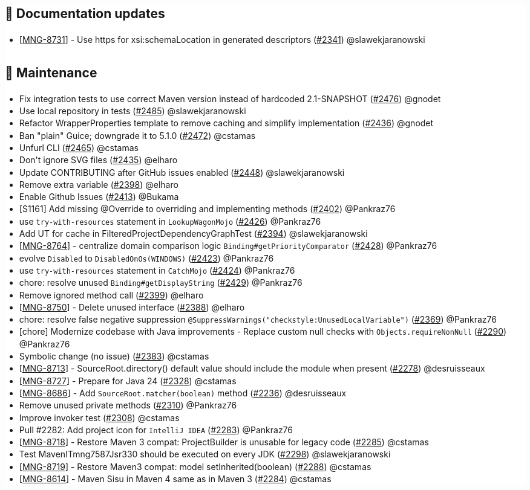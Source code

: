 ## 📝 Documentation updates

- \[[MNG-8731](https://issues.apache.org/jira/browse/MNG-8731)\] - Use https for xsi:schemaLocation in generated descriptors ([#2341](https://github.com/apache/maven/pull/2341)) @slawekjaranowski

## 👻 Maintenance

- Fix integration tests to use correct Maven version instead of hardcoded 2.1-SNAPSHOT ([#2476](https://github.com/apache/maven/pull/2476)) @gnodet
- Use local repository in tests ([#2485](https://github.com/apache/maven/pull/2485)) @slawekjaranowski
- Refactor WrapperProperties template to remove caching and simplify implementation ([#2436](https://github.com/apache/maven/pull/2436)) @gnodet
- Ban "plain" Guice; downgrade it to 5.1.0 ([#2472](https://github.com/apache/maven/pull/2472)) @cstamas
- Unfurl CLI ([#2465](https://github.com/apache/maven/pull/2465)) @cstamas
- Don't ignore SVG files ([#2435](https://github.com/apache/maven/pull/2435)) @elharo
- Update CONTRIBUTING after GitHub issues enabled ([#2448](https://github.com/apache/maven/pull/2448)) @slawekjaranowski
- Remove extra variable ([#2398](https://github.com/apache/maven/pull/2398)) @elharo
- Enable Github Issues ([#2413](https://github.com/apache/maven/pull/2413)) @Bukama
- [S1161] Add missing @Override to overriding and implementing methods ([#2402](https://github.com/apache/maven/pull/2402)) @Pankraz76
- use `try-with-resources` statement in `LookupWagonMojo` ([#2426](https://github.com/apache/maven/pull/2426)) @Pankraz76
- Add UT for cache in FilteredProjectDependencyGraphTest ([#2394](https://github.com/apache/maven/pull/2394)) @slawekjaranowski
- \[[MNG-8764](https://issues.apache.org/jira/browse/MNG-8764)\] - centralize domain comparison logic `Binding#getPriorityComparator` ([#2428](https://github.com/apache/maven/pull/2428)) @Pankraz76
- evolve `Disabled` to `DisabledOnOs(WINDOWS)` ([#2423](https://github.com/apache/maven/pull/2423)) @Pankraz76
- use `try-with-resources` statement in `CatchMojo` ([#2424](https://github.com/apache/maven/pull/2424)) @Pankraz76
- chore: resolve unused `Binding#getDisplayString` ([#2429](https://github.com/apache/maven/pull/2429)) @Pankraz76
- Remove ignored method call ([#2399](https://github.com/apache/maven/pull/2399)) @elharo
- \[[MNG-8750](https://issues.apache.org/jira/browse/MNG-8750)\] - Delete unused interface ([#2388](https://github.com/apache/maven/pull/2388)) @elharo
- chore: resolve false negative suppression `@SuppressWarnings("checkstyle:UnusedLocalVariable")` ([#2369](https://github.com/apache/maven/pull/2369)) @Pankraz76
- [chore] Modernize codebase with Java improvements - Replace custom null checks with `Objects.requireNonNull` ([#2290](https://github.com/apache/maven/pull/2290)) @Pankraz76
- Symbolic change (no issue) ([#2383](https://github.com/apache/maven/pull/2383)) @cstamas
- \[[MNG-8713](https://issues.apache.org/jira/browse/MNG-8713)\] - SourceRoot.directory() default value should include the module when present ([#2278](https://github.com/apache/maven/pull/2278)) @desruisseaux
- \[[MNG-8727](https://issues.apache.org/jira/browse/MNG-8727)\] - Prepare for Java 24 ([#2328](https://github.com/apache/maven/pull/2328)) @cstamas
- \[[MNG-8686](https://issues.apache.org/jira/browse/MNG-8686)\] - Add `SourceRoot.matcher(boolean)` method ([#2236](https://github.com/apache/maven/pull/2236)) @desruisseaux
- Remove unused private methods ([#2310](https://github.com/apache/maven/pull/2310)) @Pankraz76
- Improve invoker test ([#2308](https://github.com/apache/maven/pull/2308)) @cstamas
- Pull #2282: Add project icon for `IntelliJ IDEA` ([#2283](https://github.com/apache/maven/pull/2283)) @Pankraz76
- \[[MNG-8718](https://issues.apache.org/jira/browse/MNG-8718)\] - Restore Maven 3 compat: ProjectBuilder is unusable for legacy code ([#2285](https://github.com/apache/maven/pull/2285)) @cstamas
- Test MavenITmng7587Jsr330 should be executed on every JDK ([#2298](https://github.com/apache/maven/pull/2298)) @slawekjaranowski
- \[[MNG-8719](https://issues.apache.org/jira/browse/MNG-8719)\] - Restore Maven3 compat: model setInherited(boolean) ([#2288](https://github.com/apache/maven/pull/2288)) @cstamas
- \[[MNG-8614](https://issues.apache.org/jira/browse/MNG-8614)\] - Maven Sisu in Maven 4 same as in Maven 3 ([#2284](https://github.com/apache/maven/pull/2284)) @cstamas